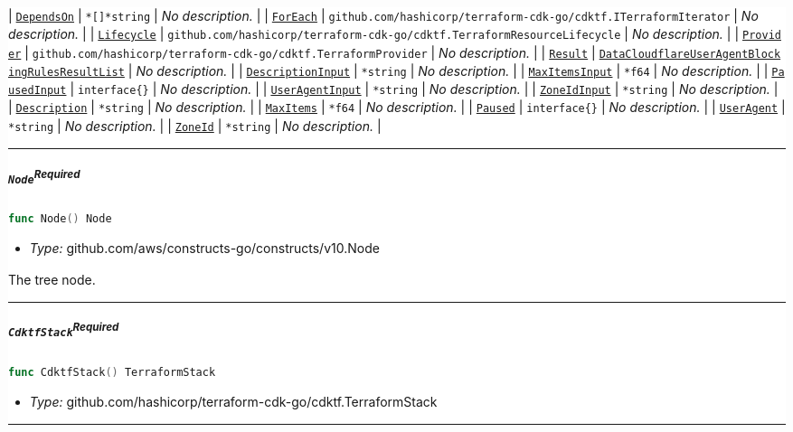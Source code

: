 | <code><a href="#@cdktf/provider-cloudflare.dataCloudflareUserAgentBlockingRules.DataCloudflareUserAgentBlockingRules.property.dependsOn">DependsOn</a></code> | <code>*[]*string</code> | *No description.* |
| <code><a href="#@cdktf/provider-cloudflare.dataCloudflareUserAgentBlockingRules.DataCloudflareUserAgentBlockingRules.property.forEach">ForEach</a></code> | <code>github.com/hashicorp/terraform-cdk-go/cdktf.ITerraformIterator</code> | *No description.* |
| <code><a href="#@cdktf/provider-cloudflare.dataCloudflareUserAgentBlockingRules.DataCloudflareUserAgentBlockingRules.property.lifecycle">Lifecycle</a></code> | <code>github.com/hashicorp/terraform-cdk-go/cdktf.TerraformResourceLifecycle</code> | *No description.* |
| <code><a href="#@cdktf/provider-cloudflare.dataCloudflareUserAgentBlockingRules.DataCloudflareUserAgentBlockingRules.property.provider">Provider</a></code> | <code>github.com/hashicorp/terraform-cdk-go/cdktf.TerraformProvider</code> | *No description.* |
| <code><a href="#@cdktf/provider-cloudflare.dataCloudflareUserAgentBlockingRules.DataCloudflareUserAgentBlockingRules.property.result">Result</a></code> | <code><a href="#@cdktf/provider-cloudflare.dataCloudflareUserAgentBlockingRules.DataCloudflareUserAgentBlockingRulesResultList">DataCloudflareUserAgentBlockingRulesResultList</a></code> | *No description.* |
| <code><a href="#@cdktf/provider-cloudflare.dataCloudflareUserAgentBlockingRules.DataCloudflareUserAgentBlockingRules.property.descriptionInput">DescriptionInput</a></code> | <code>*string</code> | *No description.* |
| <code><a href="#@cdktf/provider-cloudflare.dataCloudflareUserAgentBlockingRules.DataCloudflareUserAgentBlockingRules.property.maxItemsInput">MaxItemsInput</a></code> | <code>*f64</code> | *No description.* |
| <code><a href="#@cdktf/provider-cloudflare.dataCloudflareUserAgentBlockingRules.DataCloudflareUserAgentBlockingRules.property.pausedInput">PausedInput</a></code> | <code>interface{}</code> | *No description.* |
| <code><a href="#@cdktf/provider-cloudflare.dataCloudflareUserAgentBlockingRules.DataCloudflareUserAgentBlockingRules.property.userAgentInput">UserAgentInput</a></code> | <code>*string</code> | *No description.* |
| <code><a href="#@cdktf/provider-cloudflare.dataCloudflareUserAgentBlockingRules.DataCloudflareUserAgentBlockingRules.property.zoneIdInput">ZoneIdInput</a></code> | <code>*string</code> | *No description.* |
| <code><a href="#@cdktf/provider-cloudflare.dataCloudflareUserAgentBlockingRules.DataCloudflareUserAgentBlockingRules.property.description">Description</a></code> | <code>*string</code> | *No description.* |
| <code><a href="#@cdktf/provider-cloudflare.dataCloudflareUserAgentBlockingRules.DataCloudflareUserAgentBlockingRules.property.maxItems">MaxItems</a></code> | <code>*f64</code> | *No description.* |
| <code><a href="#@cdktf/provider-cloudflare.dataCloudflareUserAgentBlockingRules.DataCloudflareUserAgentBlockingRules.property.paused">Paused</a></code> | <code>interface{}</code> | *No description.* |
| <code><a href="#@cdktf/provider-cloudflare.dataCloudflareUserAgentBlockingRules.DataCloudflareUserAgentBlockingRules.property.userAgent">UserAgent</a></code> | <code>*string</code> | *No description.* |
| <code><a href="#@cdktf/provider-cloudflare.dataCloudflareUserAgentBlockingRules.DataCloudflareUserAgentBlockingRules.property.zoneId">ZoneId</a></code> | <code>*string</code> | *No description.* |

---

##### `Node`<sup>Required</sup> <a name="Node" id="@cdktf/provider-cloudflare.dataCloudflareUserAgentBlockingRules.DataCloudflareUserAgentBlockingRules.property.node"></a>

```go
func Node() Node
```

- *Type:* github.com/aws/constructs-go/constructs/v10.Node

The tree node.

---

##### `CdktfStack`<sup>Required</sup> <a name="CdktfStack" id="@cdktf/provider-cloudflare.dataCloudflareUserAgentBlockingRules.DataCloudflareUserAgentBlockingRules.property.cdktfStack"></a>

```go
func CdktfStack() TerraformStack
```

- *Type:* github.com/hashicorp/terraform-cdk-go/cdktf.TerraformStack

---
